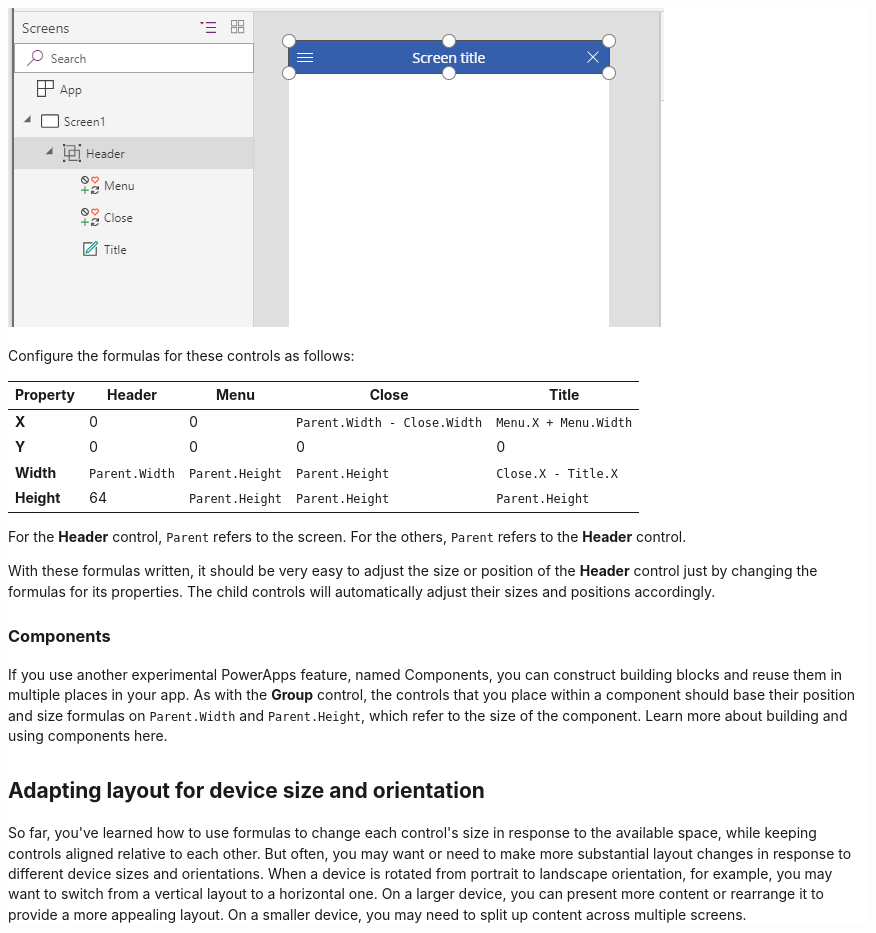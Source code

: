 ![Header example using a group](media/create-responsive-layout/header-group.png)

Configure the formulas for these controls as follows:

| Property | Header | Menu | Close | Title |
|--|--|--|--|--|
| **X** | 0  | 0 | `Parent.Width - Close.Width` | `Menu.X + Menu.Width` |
| **Y** | 0 | 0 | 0 | 0 |
| **Width**  | `Parent.Width` | `Parent.Height` | `Parent.Height` | `Close.X - Title.X` |
| **Height** | 64 | `Parent.Height` | `Parent.Height` | `Parent.Height` |

For the **Header** control, `Parent` refers to the screen. For the others, `Parent` refers to the **Header** control.

With these formulas written, it should be very easy to adjust the size or position of the **Header** control just by changing the formulas for its properties. The child controls will automatically adjust their sizes and positions accordingly.

### Components

If you use another experimental PowerApps feature, named Components, you can construct building blocks and reuse them in multiple places in your app. As with the **Group** control, the controls that you place within a component should base their position and size formulas on `Parent.Width` and `Parent.Height`, which refer to the size of the component. Learn more about building and using components here.

## Adapting layout for device size and orientation

So far, you've learned how to use formulas to change each control's size in response to the available space, while keeping controls aligned relative to each other. But often, you may want or need to make more substantial layout changes in response to different device sizes and orientations. When a device is rotated from portrait to landscape orientation, for example, you may want to switch from a vertical layout to a horizontal one. On a larger device, you can present more content or rearrange it to provide a more appealing layout. On a smaller device, you may need to split up content across multiple screens.
